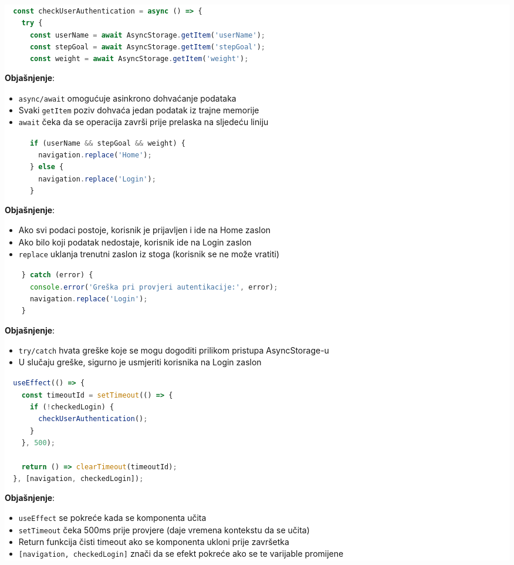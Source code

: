 ```js
  const checkUserAuthentication = async () => {
    try {
      const userName = await AsyncStorage.getItem('userName');
      const stepGoal = await AsyncStorage.getItem('stepGoal');
      const weight = await AsyncStorage.getItem('weight');
```

**Objašnjenje**:

- `async/await` omogućuje asinkrono dohvaćanje podataka
- Svaki `getItem` poziv dohvaća jedan podatak iz trajne memorije
- `await` čeka da se operacija završi prije prelaska na sljedeću liniju

```js
      if (userName && stepGoal && weight) {
        navigation.replace('Home');
      } else {
        navigation.replace('Login');
      }
```

**Objašnjenje**:

- Ako svi podaci postoje, korisnik je prijavljen i ide na Home zaslon
- Ako bilo koji podatak nedostaje, korisnik ide na Login zaslon
- `replace` uklanja trenutni zaslon iz stoga (korisnik se ne može vratiti)

```js
    } catch (error) {
      console.error('Greška pri provjeri autentikacije:', error);
      navigation.replace('Login');
    }
```

**Objašnjenje**:

- `try/catch` hvata greške koje se mogu dogoditi prilikom pristupa AsyncStorage-u
- U slučaju greške, sigurno je usmjeriti korisnika na Login zaslon

```js
  useEffect(() => {
    const timeoutId = setTimeout(() => {
      if (!checkedLogin) {
        checkUserAuthentication();
      }
    }, 500);
    
    return () => clearTimeout(timeoutId);
  }, [navigation, checkedLogin]);
```

**Objašnjenje**:

- `useEffect` se pokreće kada se komponenta učita
- `setTimeout` čeka 500ms prije provjere (daje vremena kontekstu da se učita)
- Return funkcija čisti timeout ako se komponenta ukloni prije završetka
- `[navigation, checkedLogin]` znači da se efekt pokreće ako se te varijable promijene

